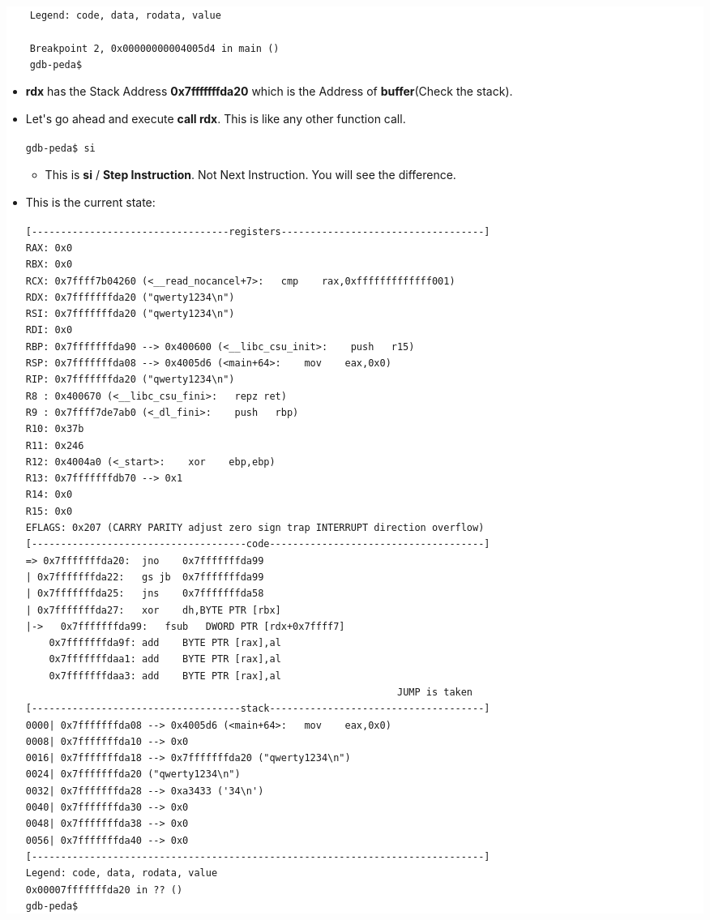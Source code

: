         Legend: code, data, rodata, value
        
        Breakpoint 2, 0x00000000004005d4 in main ()
        gdb-peda$ 
        

*   **rdx** has the Stack Address **0x7fffffffda20** which is the Address of **buffer**(Check the stack).

*   Let's go ahead and execute **call rdx**. This is like any other function call.
    
        gdb-peda$ si
        
    
    *   This is **si** / **Step Instruction**. Not Next Instruction. You will see the difference. 

*   This is the current state:
    
        [----------------------------------registers-----------------------------------]
        RAX: 0x0 
        RBX: 0x0 
        RCX: 0x7ffff7b04260 (<__read_nocancel+7>:   cmp    rax,0xfffffffffffff001)
        RDX: 0x7fffffffda20 ("qwerty1234\n")
        RSI: 0x7fffffffda20 ("qwerty1234\n")
        RDI: 0x0 
        RBP: 0x7fffffffda90 --> 0x400600 (<__libc_csu_init>:    push   r15)
        RSP: 0x7fffffffda08 --> 0x4005d6 (<main+64>:    mov    eax,0x0)
        RIP: 0x7fffffffda20 ("qwerty1234\n")
        R8 : 0x400670 (<__libc_csu_fini>:   repz ret)
        R9 : 0x7ffff7de7ab0 (<_dl_fini>:    push   rbp)
        R10: 0x37b 
        R11: 0x246 
        R12: 0x4004a0 (<_start>:    xor    ebp,ebp)
        R13: 0x7fffffffdb70 --> 0x1 
        R14: 0x0 
        R15: 0x0
        EFLAGS: 0x207 (CARRY PARITY adjust zero sign trap INTERRUPT direction overflow)
        [-------------------------------------code-------------------------------------]
        => 0x7fffffffda20:  jno    0x7fffffffda99
        | 0x7fffffffda22:   gs jb  0x7fffffffda99
        | 0x7fffffffda25:   jns    0x7fffffffda58
        | 0x7fffffffda27:   xor    dh,BYTE PTR [rbx]
        |->   0x7fffffffda99:   fsub   DWORD PTR [rdx+0x7ffff7]
            0x7fffffffda9f: add    BYTE PTR [rax],al
            0x7fffffffdaa1: add    BYTE PTR [rax],al
            0x7fffffffdaa3: add    BYTE PTR [rax],al
                                                                        JUMP is taken
        [------------------------------------stack-------------------------------------]
        0000| 0x7fffffffda08 --> 0x4005d6 (<main+64>:   mov    eax,0x0)
        0008| 0x7fffffffda10 --> 0x0 
        0016| 0x7fffffffda18 --> 0x7fffffffda20 ("qwerty1234\n")
        0024| 0x7fffffffda20 ("qwerty1234\n")
        0032| 0x7fffffffda28 --> 0xa3433 ('34\n')
        0040| 0x7fffffffda30 --> 0x0 
        0048| 0x7fffffffda38 --> 0x0 
        0056| 0x7fffffffda40 --> 0x0 
        [------------------------------------------------------------------------------]
        Legend: code, data, rodata, value
        0x00007fffffffda20 in ?? ()
        gdb-peda$ 
        